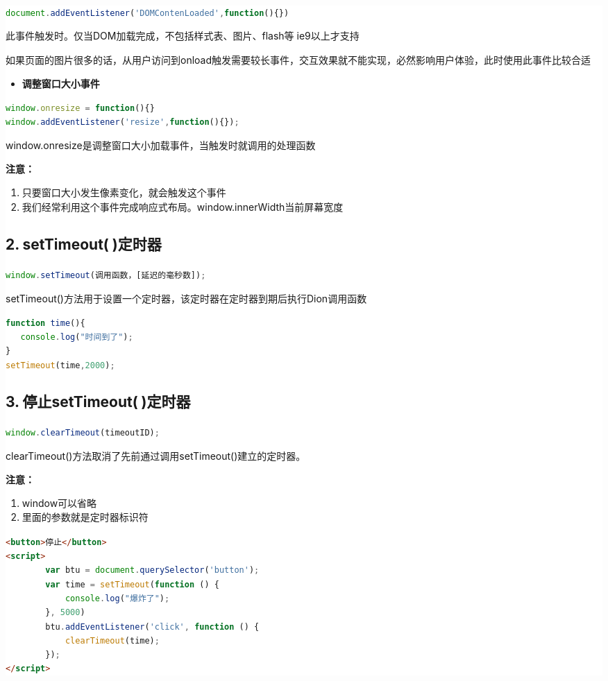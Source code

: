```javascript
document.addEventListener('DOMContenLoaded',function(){})
```

此事件触发时。仅当DOM加载完成，不包括样式表、图片、flash等 ie9以上才支持

如果页面的图片很多的话，从用户访问到onload触发需要较长事件，交互效果就不能实现，必然影响用户体验，此时使用此事件比较合适

- **调整窗口大小事件**

```javascript
window.onresize = function(){}
window.addEventListener('resize',function(){});
```

window.onresize是调整窗口大小加载事件，当触发时就调用的处理函数

**注意：**

1. 只要窗口大小发生像素变化，就会触发这个事件
2. 我们经常利用这个事件完成响应式布局。window.innerWidth当前屏幕宽度



## 2. setTimeout( )定时器

```javascript
window.setTimeout(调用函数，[延迟的毫秒数]);
```

setTimeout()方法用于设置一个定时器，该定时器在定时器到期后执行Dion调用函数

```javascript
function time(){
   console.log("时间到了");
}
setTimeout(time,2000);
```



## 3. 停止setTimeout( )定时器

```javascript
window.clearTimeout(timeoutID);
```

clearTimeout()方法取消了先前通过调用setTimeout()建立的定时器。

**注意：**

1. window可以省略
2. 里面的参数就是定时器标识符

```html
<button>停止</button>
<script>
        var btu = document.querySelector('button');
        var time = setTimeout(function () {
            console.log("爆炸了");
        }, 5000)
        btu.addEventListener('click', function () {
            clearTimeout(time);
        });
</script>
```
